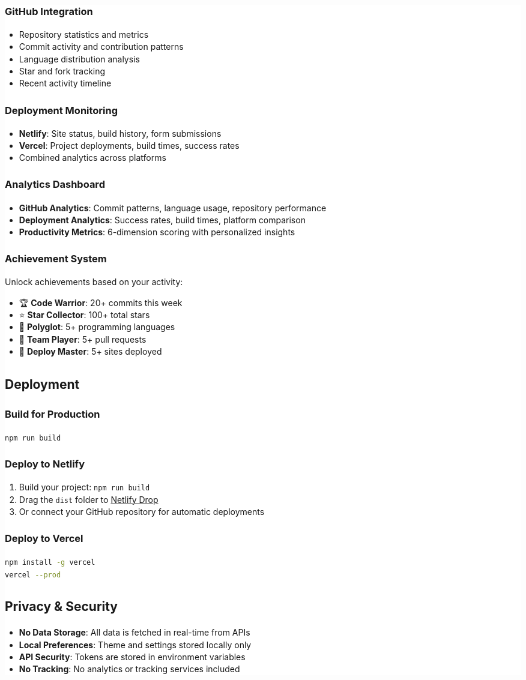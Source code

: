 ### GitHub Integration
- Repository statistics and metrics
- Commit activity and contribution patterns
- Language distribution analysis
- Star and fork tracking
- Recent activity timeline

### Deployment Monitoring
- **Netlify**: Site status, build history, form submissions
- **Vercel**: Project deployments, build times, success rates
- Combined analytics across platforms

### Analytics Dashboard
- **GitHub Analytics**: Commit patterns, language usage, repository performance
- **Deployment Analytics**: Success rates, build times, platform comparison
- **Productivity Metrics**: 6-dimension scoring with personalized insights

### Achievement System
Unlock achievements based on your activity:
- 🏆 **Code Warrior**: 20+ commits this week
- ⭐ **Star Collector**: 100+ total stars
- 🌟 **Polyglot**: 5+ programming languages
- 🤝 **Team Player**: 5+ pull requests
- 🚀 **Deploy Master**: 5+ sites deployed

## Deployment

### Build for Production
```bash
npm run build
```

### Deploy to Netlify
1. Build your project: `npm run build`
2. Drag the `dist` folder to [Netlify Drop](https://app.netlify.com/drop)
3. Or connect your GitHub repository for automatic deployments

### Deploy to Vercel
```bash
npm install -g vercel
vercel --prod
```

## Privacy & Security

- **No Data Storage**: All data is fetched in real-time from APIs
- **Local Preferences**: Theme and settings stored locally only
- **API Security**: Tokens are stored in environment variables
- **No Tracking**: No analytics or tracking services included
